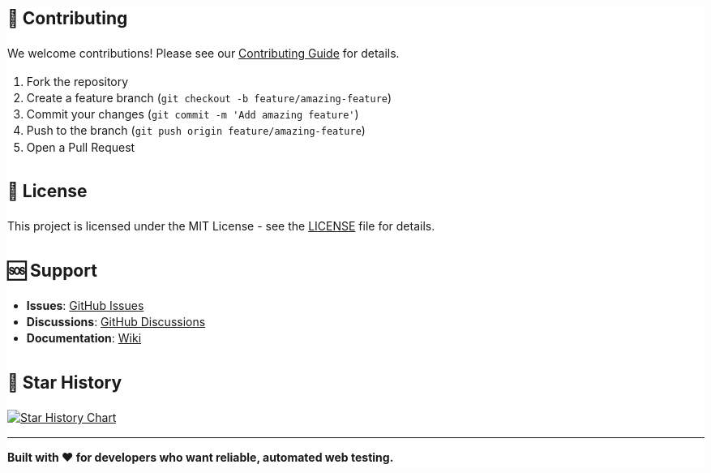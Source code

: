 ## 🤝 Contributing

We welcome contributions! Please see our [Contributing Guide](CONTRIBUTING.md) for details.

1. Fork the repository
2. Create a feature branch (`git checkout -b feature/amazing-feature`)
3. Commit your changes (`git commit -m 'Add amazing feature'`)
4. Push to the branch (`git push origin feature/amazing-feature`)
5. Open a Pull Request

## 📄 License

This project is licensed under the MIT License - see the [LICENSE](LICENSE) file for details.

## 🆘 Support

- **Issues**: [GitHub Issues](https://github.com/Zeeeepa/web-eval-agent/issues)
- **Discussions**: [GitHub Discussions](https://github.com/Zeeeepa/web-eval-agent/discussions)
- **Documentation**: [Wiki](https://github.com/Zeeeepa/web-eval-agent/wiki)

## 🌟 Star History

[![Star History Chart](https://api.star-history.com/svg?repos=Zeeeepa/web-eval-agent&type=Date)](https://star-history.com/#Zeeeepa/web-eval-agent&Date)

---

**Built with ❤️ for developers who want reliable, automated web testing.**
